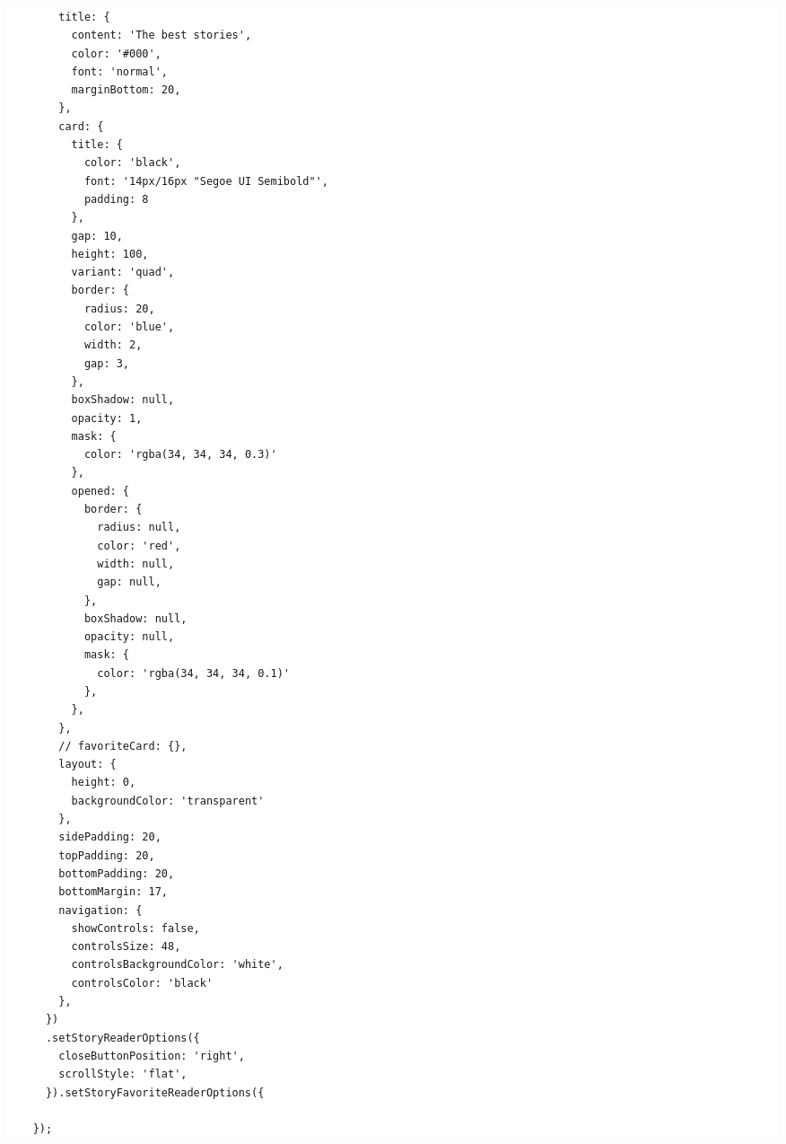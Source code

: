 ```html
        title: {
          content: 'The best stories',
          color: '#000',
          font: 'normal',
          marginBottom: 20,
        },
        card: {
          title: {
            color: 'black',
            font: '14px/16px "Segoe UI Semibold"',
            padding: 8
          },
          gap: 10,
          height: 100,
          variant: 'quad',
          border: {
            radius: 20,
            color: 'blue',
            width: 2,
            gap: 3,
          },
          boxShadow: null,
          opacity: 1,
          mask: {
            color: 'rgba(34, 34, 34, 0.3)'
          },
          opened: {
            border: {
              radius: null,
              color: 'red',
              width: null,
              gap: null,
            },
            boxShadow: null,
            opacity: null,
            mask: {
              color: 'rgba(34, 34, 34, 0.1)'
            },
          },
        },
        // favoriteCard: {},
        layout: {
          height: 0,
          backgroundColor: 'transparent'
        },
        sidePadding: 20,
        topPadding: 20,
        bottomPadding: 20,
        bottomMargin: 17,
        navigation: {
          showControls: false,
          controlsSize: 48,
          controlsBackgroundColor: 'white',
          controlsColor: 'black'
        },
      })
      .setStoryReaderOptions({
        closeButtonPosition: 'right',
        scrollStyle: 'flat',
      }).setStoryFavoriteReaderOptions({

    });

```